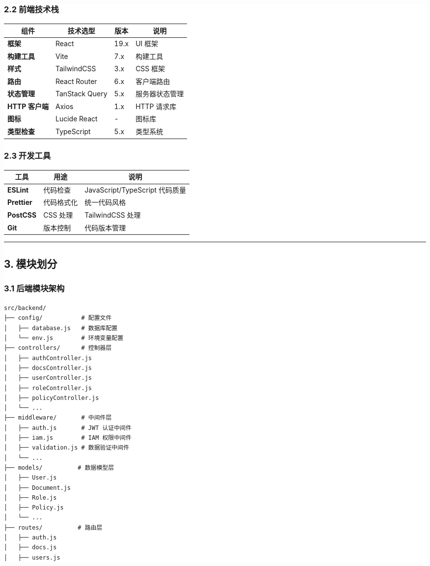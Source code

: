 ### 2.2 前端技术栈

| 组件 | 技术选型 | 版本 | 说明 |
|------|----------|------|------|
| **框架** | React | 19.x | UI 框架 |
| **构建工具** | Vite | 7.x | 构建工具 |
| **样式** | TailwindCSS | 3.x | CSS 框架 |
| **路由** | React Router | 6.x | 客户端路由 |
| **状态管理** | TanStack Query | 5.x | 服务器状态管理 |
| **HTTP 客户端** | Axios | 1.x | HTTP 请求库 |
| **图标** | Lucide React | - | 图标库 |
| **类型检查** | TypeScript | 5.x | 类型系统 |

### 2.3 开发工具

| 工具 | 用途 | 说明 |
|------|------|------|
| **ESLint** | 代码检查 | JavaScript/TypeScript 代码质量 |
| **Prettier** | 代码格式化 | 统一代码风格 |
| **PostCSS** | CSS 处理 | TailwindCSS 处理 |
| **Git** | 版本控制 | 代码版本管理 |

---

## 3. 模块划分

### 3.1 后端模块架构

```
src/backend/
├── config/           # 配置文件
│   ├── database.js   # 数据库配置
│   └── env.js        # 环境变量配置
├── controllers/      # 控制器层
│   ├── authController.js
│   ├── docsController.js
│   ├── userController.js
│   ├── roleController.js
│   ├── policyController.js
│   └── ...
├── middleware/       # 中间件层
│   ├── auth.js       # JWT 认证中间件
│   ├── iam.js        # IAM 权限中间件
│   ├── validation.js # 数据验证中间件
│   └── ...
├── models/          # 数据模型层
│   ├── User.js
│   ├── Document.js
│   ├── Role.js
│   ├── Policy.js
│   └── ...
├── routes/          # 路由层
│   ├── auth.js
│   ├── docs.js
│   ├── users.js
```